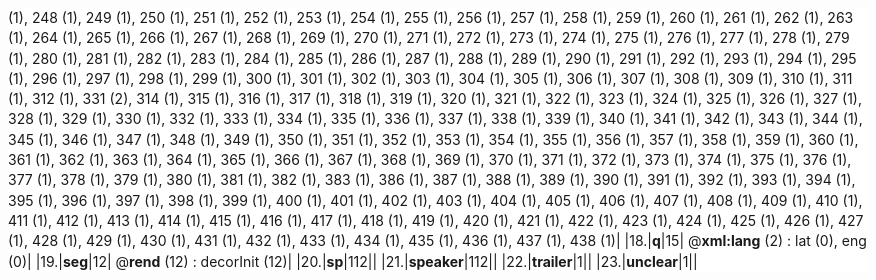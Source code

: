 (1), 248 (1), 249 (1), 250 (1), 251 (1), 252 (1), 253 (1), 254 (1), 255 (1), 256 (1), 257 (1), 258 (1), 259 (1), 260 (1), 261 (1), 262 (1), 263 (1), 264 (1), 265 (1), 266 (1), 267 (1), 268 (1), 269 (1), 270 (1), 271 (1), 272 (1), 273 (1), 274 (1), 275 (1), 276 (1), 277 (1), 278 (1), 279 (1), 280 (1), 281 (1), 282 (1), 283 (1), 284 (1), 285 (1), 286 (1), 287 (1), 288 (1), 289 (1), 290 (1), 291 (1), 292 (1), 293 (1), 294 (1), 295 (1), 296 (1), 297 (1), 298 (1), 299 (1), 300 (1), 301 (1), 302 (1), 303 (1), 304 (1), 305 (1), 306 (1), 307 (1), 308 (1), 309 (1), 310 (1), 311 (1), 312 (1), 331 (2), 314 (1), 315 (1), 316 (1), 317 (1), 318 (1), 319 (1), 320 (1), 321 (1), 322 (1), 323 (1), 324 (1), 325 (1), 326 (1), 327 (1), 328 (1), 329 (1), 330 (1), 332 (1), 333 (1), 334 (1), 335 (1), 336 (1), 337 (1), 338 (1), 339 (1), 340 (1), 341 (1), 342 (1), 343 (1), 344 (1), 345 (1), 346 (1), 347 (1), 348 (1), 349 (1), 350 (1), 351 (1), 352 (1), 353 (1), 354 (1), 355 (1), 356 (1), 357 (1), 358 (1), 359 (1), 360 (1), 361 (1), 362 (1), 363 (1), 364 (1), 365 (1), 366 (1), 367 (1), 368 (1), 369 (1), 370 (1), 371 (1), 372 (1), 373 (1), 374 (1), 375 (1), 376 (1), 377 (1), 378 (1), 379 (1), 380 (1), 381 (1), 382 (1), 383 (1), 386 (1), 387 (1), 388 (1), 389 (1), 390 (1), 391 (1), 392 (1), 393 (1), 394 (1), 395 (1), 396 (1), 397 (1), 398 (1), 399 (1), 400 (1), 401 (1), 402 (1), 403 (1), 404 (1), 405 (1), 406 (1), 407 (1), 408 (1), 409 (1), 410 (1), 411 (1), 412 (1), 413 (1), 414 (1), 415 (1), 416 (1), 417 (1), 418 (1), 419 (1), 420 (1), 421 (1), 422 (1), 423 (1), 424 (1), 425 (1), 426 (1), 427 (1), 428 (1), 429 (1), 430 (1), 431 (1), 432 (1), 433 (1), 434 (1), 435 (1), 436 (1), 437 (1), 438 (1)|
|18.|__q__|15| @__xml:lang__ (2) : lat (0), eng (0)|
|19.|__seg__|12| @__rend__ (12) : decorInit (12)|
|20.|__sp__|112||
|21.|__speaker__|112||
|22.|__trailer__|1||
|23.|__unclear__|1||
